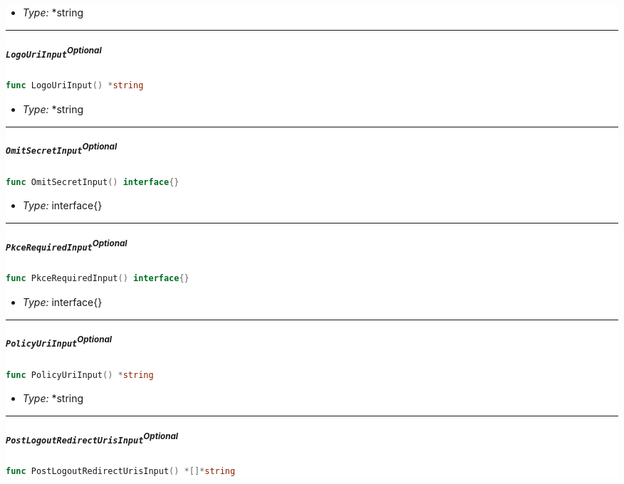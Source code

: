 - *Type:* *string

---

##### `LogoUriInput`<sup>Optional</sup> <a name="LogoUriInput" id="@cdktf/provider-okta.oauthApp.OauthApp.property.logoUriInput"></a>

```go
func LogoUriInput() *string
```

- *Type:* *string

---

##### `OmitSecretInput`<sup>Optional</sup> <a name="OmitSecretInput" id="@cdktf/provider-okta.oauthApp.OauthApp.property.omitSecretInput"></a>

```go
func OmitSecretInput() interface{}
```

- *Type:* interface{}

---

##### `PkceRequiredInput`<sup>Optional</sup> <a name="PkceRequiredInput" id="@cdktf/provider-okta.oauthApp.OauthApp.property.pkceRequiredInput"></a>

```go
func PkceRequiredInput() interface{}
```

- *Type:* interface{}

---

##### `PolicyUriInput`<sup>Optional</sup> <a name="PolicyUriInput" id="@cdktf/provider-okta.oauthApp.OauthApp.property.policyUriInput"></a>

```go
func PolicyUriInput() *string
```

- *Type:* *string

---

##### `PostLogoutRedirectUrisInput`<sup>Optional</sup> <a name="PostLogoutRedirectUrisInput" id="@cdktf/provider-okta.oauthApp.OauthApp.property.postLogoutRedirectUrisInput"></a>

```go
func PostLogoutRedirectUrisInput() *[]*string
```
